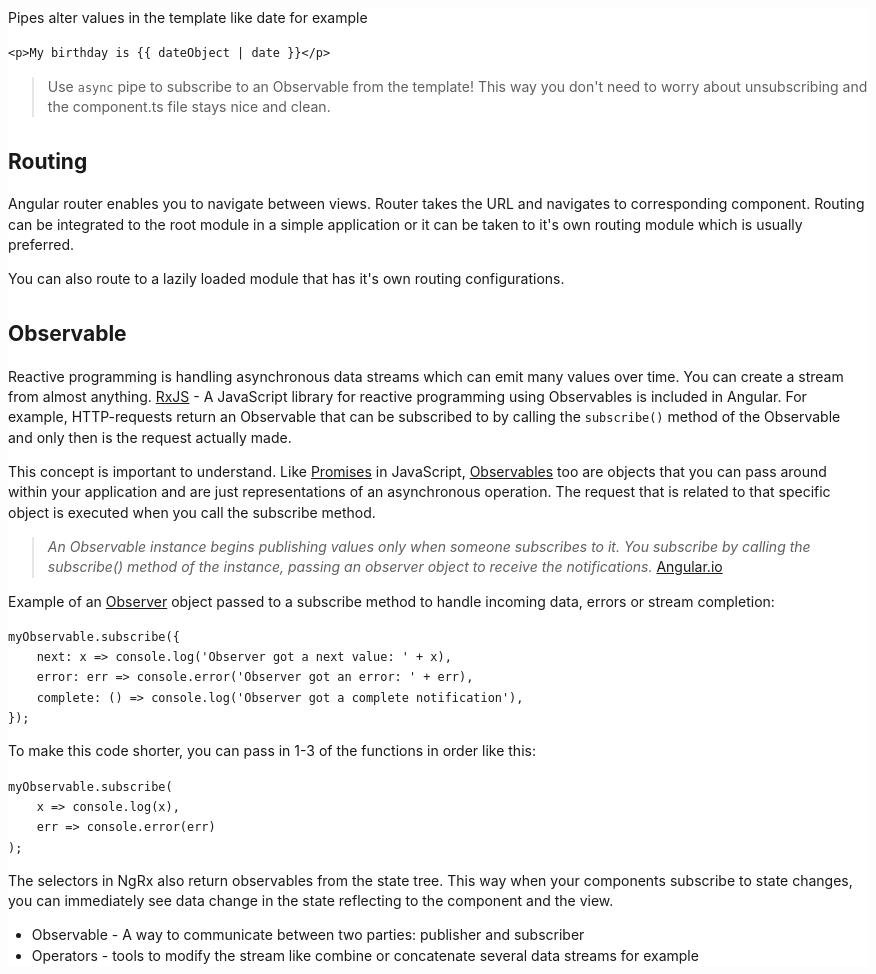 Pipes alter values in the template like date for example

```
<p>My birthday is {{ dateObject | date }}</p>
```

> Use `async` pipe to subscribe to an Observable from the template! This way you don't need to worry about unsubscribing and the component.ts file stays nice and clean.

## Routing

Angular router enables you to navigate between views. Router takes the URL and navigates to corresponding component. Routing can be integrated to the root module in a simple application or it can be taken to it's own routing module which is usually preferred.

You can also route to a lazily loaded module that has it's own routing configurations.

## Observable

Reactive programming is handling asynchronous data streams which can emit many values over time. You can create a stream from almost anything. [RxJS](https://rxjs-dev.firebaseapp.com/guide/overview) - A JavaScript library for reactive programming using Observables is included in Angular. For example, HTTP-requests return an Observable that can be subscribed to by calling the `subscribe()` method of the Observable and only then is the request actually made.

This concept is important to understand. Like [Promises](https://developer.mozilla.org/en-US/docs/Web/JavaScript/Reference/Global_Objects/Promise) in JavaScript, [Observables](https://rxjs-dev.firebaseapp.com/guide/observable) too are objects that you can pass around within your application and are just representations of an asynchronous operation. The request that is related to that specific object is executed when you call the subscribe method.

> _An Observable instance begins publishing values only when someone subscribes to it. You subscribe by calling the subscribe() method of the instance, passing an observer object to receive the notifications._ [Angular.io](https://angular.io/guide/observables)

Example of an [Observer](https://rxjs-dev.firebaseapp.com/api/index/interface/Observer) object passed to a subscribe method to handle incoming data, errors or stream completion:

    myObservable.subscribe({
        next: x => console.log('Observer got a next value: ' + x),
        error: err => console.error('Observer got an error: ' + err),
        complete: () => console.log('Observer got a complete notification'),
    });

To make this code shorter, you can pass in 1-3 of the functions in order like this:

    myObservable.subscribe(
        x => console.log(x),
        err => console.error(err)
    );

The selectors in NgRx also return observables from the state tree. This way when your components subscribe to state changes, you can immediately see data change in the state reflecting to the component and the view.

-   Observable - A way to communicate between two parties: publisher and subscriber
-   Operators - tools to modify the stream like combine or concatenate several data streams for example
